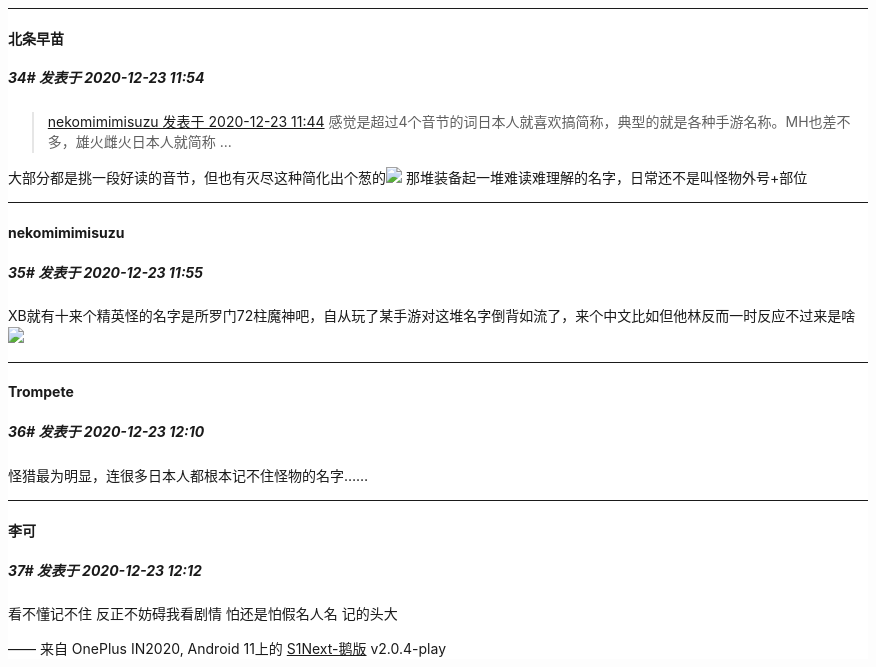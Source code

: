 




*****

####  北条早苗  
##### 34#       发表于 2020-12-23 11:54



<blockquote><a href="httphttps://bbs.saraba1st.com/2b/forum.php?mod=redirect&amp;goto=findpost&amp;pid=49816606&amp;ptid=1979121" target="_blank">nekomimimisuzu 发表于 2020-12-23 11:44</a>
感觉是超过4个音节的词日本人就喜欢搞简称，典型的就是各种手游名称。MH也差不多，雄火雌火日本人就简称 ...</blockquote>
大部分都是挑一段好读的音节，但也有灭尽这种简化出个葱的<img src="https://static.saraba1st.com/image/smiley/face2017/066.png" referrerpolicy="no-referrer">
那堆装备起一堆难读难理解的名字，日常还不是叫怪物外号+部位







*****

####  nekomimimisuzu  
##### 35#       发表于 2020-12-23 11:55




XB就有十来个精英怪的名字是所罗门72柱魔神吧，自从玩了某手游对这堆名字倒背如流了，来个中文比如但他林反而一时反应不过来是啥<img src="https://static.saraba1st.com/image/smiley/face2017/018.png" referrerpolicy="no-referrer">







*****

####  Trompete  
##### 36#       发表于 2020-12-23 12:10




怪猎最为明显，连很多日本人都根本记不住怪物的名字……







*****

####  李可  
##### 37#       发表于 2020-12-23 12:12




看不懂记不住 反正不妨碍我看剧情 怕还是怕假名人名 记的头大

—— 来自 OnePlus IN2020, Android 11上的 [S1Next-鹅版](https://github.com/ykrank/S1-Next/releases) v2.0.4-play
